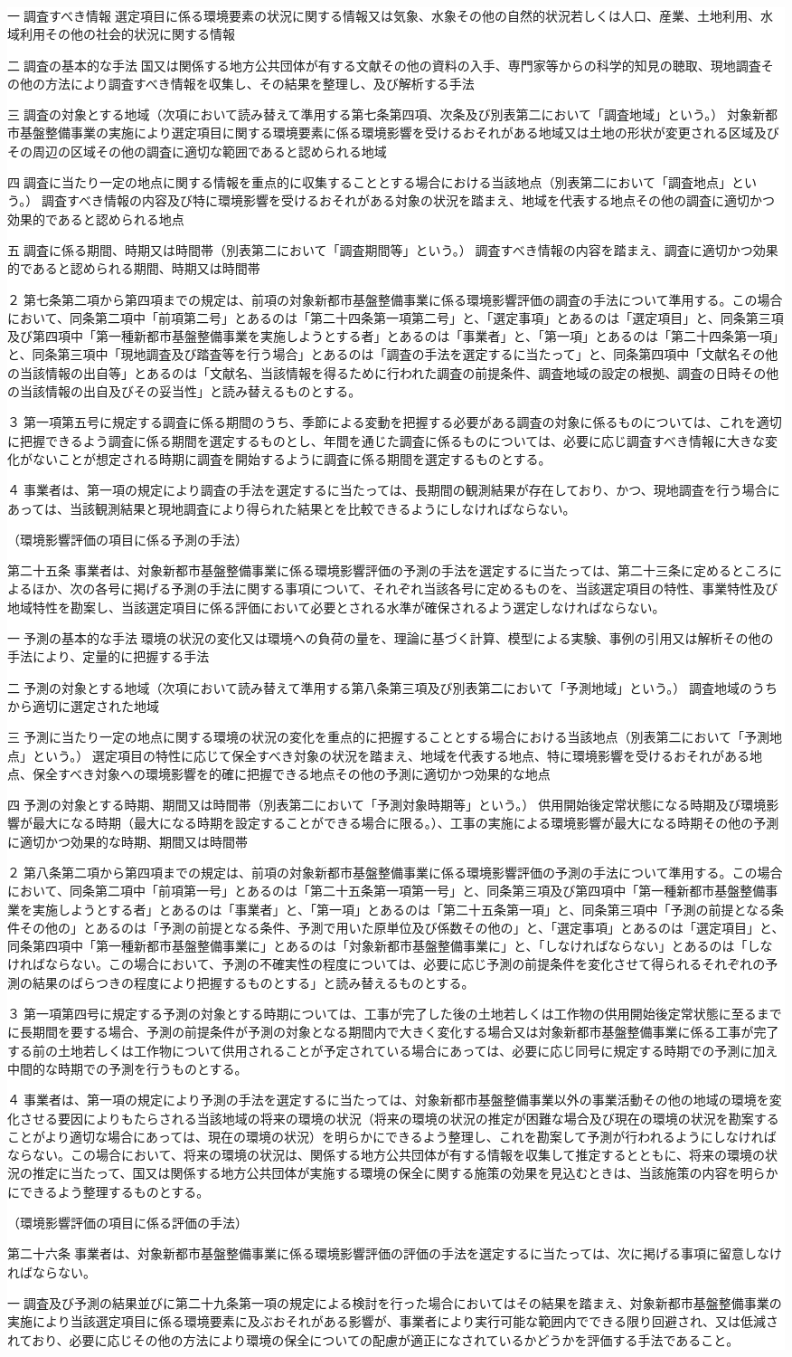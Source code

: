 一 調査すべき情報 選定項目に係る環境要素の状況に関する情報又は気象、水象その他の自然的状況若しくは人口、産業、土地利用、水域利用その他の社会的状況に関する情報

二 調査の基本的な手法 国又は関係する地方公共団体が有する文献その他の資料の入手、専門家等からの科学的知見の聴取、現地調査その他の方法により調査すべき情報を収集し、その結果を整理し、及び解析する手法

三 調査の対象とする地域（次項において読み替えて準用する第七条第四項、次条及び別表第二において「調査地域」という。） 対象新都市基盤整備事業の実施により選定項目に関する環境要素に係る環境影響を受けるおそれがある地域又は土地の形状が変更される区域及びその周辺の区域その他の調査に適切な範囲であると認められる地域

四 調査に当たり一定の地点に関する情報を重点的に収集することとする場合における当該地点（別表第二において「調査地点」という。） 調査すべき情報の内容及び特に環境影響を受けるおそれがある対象の状況を踏まえ、地域を代表する地点その他の調査に適切かつ効果的であると認められる地点

五 調査に係る期間、時期又は時間帯（別表第二において「調査期間等」という。） 調査すべき情報の内容を踏まえ、調査に適切かつ効果的であると認められる期間、時期又は時間帯

２ 第七条第二項から第四項までの規定は、前項の対象新都市基盤整備事業に係る環境影響評価の調査の手法について準用する。この場合において、同条第二項中「前項第二号」とあるのは「第二十四条第一項第二号」と、「選定事項」とあるのは「選定項目」と、同条第三項及び第四項中「第一種新都市基盤整備事業を実施しようとする者」とあるのは「事業者」と、「第一項」とあるのは「第二十四条第一項」と、同条第三項中「現地調査及び踏査等を行う場合」とあるのは「調査の手法を選定するに当たって」と、同条第四項中「文献名その他の当該情報の出自等」とあるのは「文献名、当該情報を得るために行われた調査の前提条件、調査地域の設定の根拠、調査の日時その他の当該情報の出自及びその妥当性」と読み替えるものとする。

３ 第一項第五号に規定する調査に係る期間のうち、季節による変動を把握する必要がある調査の対象に係るものについては、これを適切に把握できるよう調査に係る期間を選定するものとし、年間を通じた調査に係るものについては、必要に応じ調査すべき情報に大きな変化がないことが想定される時期に調査を開始するように調査に係る期間を選定するものとする。

４ 事業者は、第一項の規定により調査の手法を選定するに当たっては、長期間の観測結果が存在しており、かつ、現地調査を行う場合にあっては、当該観測結果と現地調査により得られた結果とを比較できるようにしなければならない。

（環境影響評価の項目に係る予測の手法）

第二十五条 事業者は、対象新都市基盤整備事業に係る環境影響評価の予測の手法を選定するに当たっては、第二十三条に定めるところによるほか、次の各号に掲げる予測の手法に関する事項について、それぞれ当該各号に定めるものを、当該選定項目の特性、事業特性及び地域特性を勘案し、当該選定項目に係る評価において必要とされる水準が確保されるよう選定しなければならない。

一 予測の基本的な手法 環境の状況の変化又は環境への負荷の量を、理論に基づく計算、模型による実験、事例の引用又は解析その他の手法により、定量的に把握する手法

二 予測の対象とする地域（次項において読み替えて準用する第八条第三項及び別表第二において「予測地域」という。） 調査地域のうちから適切に選定された地域

三 予測に当たり一定の地点に関する環境の状況の変化を重点的に把握することとする場合における当該地点（別表第二において「予測地点」という。） 選定項目の特性に応じて保全すべき対象の状況を踏まえ、地域を代表する地点、特に環境影響を受けるおそれがある地点、保全すべき対象への環境影響を的確に把握できる地点その他の予測に適切かつ効果的な地点

四 予測の対象とする時期、期間又は時間帯（別表第二において「予測対象時期等」という。） 供用開始後定常状態になる時期及び環境影響が最大になる時期（最大になる時期を設定することができる場合に限る。）、工事の実施による環境影響が最大になる時期その他の予測に適切かつ効果的な時期、期間又は時間帯

２ 第八条第二項から第四項までの規定は、前項の対象新都市基盤整備事業に係る環境影響評価の予測の手法について準用する。この場合において、同条第二項中「前項第一号」とあるのは「第二十五条第一項第一号」と、同条第三項及び第四項中「第一種新都市基盤整備事業を実施しようとする者」とあるのは「事業者」と、「第一項」とあるのは「第二十五条第一項」と、同条第三項中「予測の前提となる条件その他の」とあるのは「予測の前提となる条件、予測で用いた原単位及び係数その他の」と、「選定事項」とあるのは「選定項目」と、同条第四項中「第一種新都市基盤整備事業に」とあるのは「対象新都市基盤整備事業に」と、「しなければならない」とあるのは「しなければならない。この場合において、予測の不確実性の程度については、必要に応じ予測の前提条件を変化させて得られるそれぞれの予測の結果のばらつきの程度により把握するものとする」と読み替えるものとする。

３ 第一項第四号に規定する予測の対象とする時期については、工事が完了した後の土地若しくは工作物の供用開始後定常状態に至るまでに長期間を要する場合、予測の前提条件が予測の対象となる期間内で大きく変化する場合又は対象新都市基盤整備事業に係る工事が完了する前の土地若しくは工作物について供用されることが予定されている場合にあっては、必要に応じ同号に規定する時期での予測に加え中間的な時期での予測を行うものとする。

４ 事業者は、第一項の規定により予測の手法を選定するに当たっては、対象新都市基盤整備事業以外の事業活動その他の地域の環境を変化させる要因によりもたらされる当該地域の将来の環境の状況（将来の環境の状況の推定が困難な場合及び現在の環境の状況を勘案することがより適切な場合にあっては、現在の環境の状況）を明らかにできるよう整理し、これを勘案して予測が行われるようにしなければならない。この場合において、将来の環境の状況は、関係する地方公共団体が有する情報を収集して推定するとともに、将来の環境の状況の推定に当たって、国又は関係する地方公共団体が実施する環境の保全に関する施策の効果を見込むときは、当該施策の内容を明らかにできるよう整理するものとする。

（環境影響評価の項目に係る評価の手法）

第二十六条 事業者は、対象新都市基盤整備事業に係る環境影響評価の評価の手法を選定するに当たっては、次に掲げる事項に留意しなければならない。

一 調査及び予測の結果並びに第二十九条第一項の規定による検討を行った場合においてはその結果を踏まえ、対象新都市基盤整備事業の実施により当該選定項目に係る環境要素に及ぶおそれがある影響が、事業者により実行可能な範囲内でできる限り回避され、又は低減されており、必要に応じその他の方法により環境の保全についての配慮が適正になされているかどうかを評価する手法であること。

